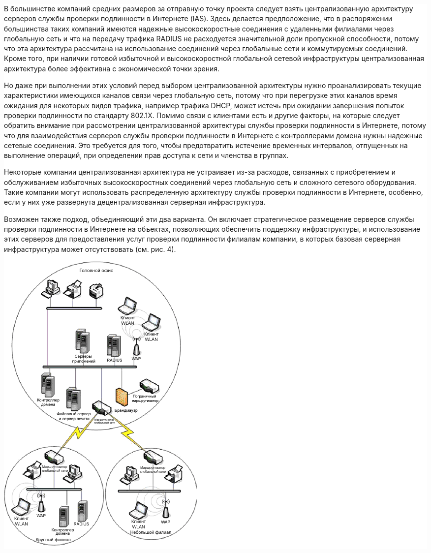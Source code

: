 В большинстве компаний средних размеров за отправную точку проекта следует взять централизованную архитектуру серверов службы проверки подлинности в Интернете (IAS). Здесь делается предположение, что в распоряжении большинства таких компаний имеются надежные высокоскоростные соединения с удаленными филиалами через глобальную сеть и что на передачу трафика RADIUS не расходуется значительной доли пропускной способности, потому что эта архитектура рассчитана на использование соединений через глобальные сети и коммутируемых соединений. Кроме того, при наличии готовой избыточной и высокоскоростной глобальной сетевой инфраструктуры централизованная архитектура более эффективна с экономической точки зрения.

Но даже при выполнении этих условий перед выбором централизованной архитектуры нужно проанализировать текущие характеристики имеющихся каналов связи через глобальную сеть, потому что при перегрузке этих каналов время ожидания для некоторых видов трафика, например трафика DHCP, может истечь при ожидании завершения попыток проверки подлинности по стандарту 802.1X. Помимо связи с клиентами есть и другие факторы, на которые следует обратить внимание при рассмотрении централизованной архитектуры службы проверки подлинности в Интернете, потому что для взаимодействия серверов службы проверки подлинности в Интернете с контроллерами домена нужны надежные сетевые соединения. Это требуется для того, чтобы предотвратить истечение временных интервалов, отпущенных на выполнение операций, при определении прав доступа к сети и членства в группах.

Некоторые компании централизованная архитектура не устраивает из-за расходов, связанных с приобретением и обслуживанием избыточных высокоскоростных соединений через глобальную сеть и сложного сетевого оборудования. Такие компании могут использовать распределенную архитектуру службы проверки подлинности в Интернете, особенно, если у них уже развернута децентрализованная серверная инфраструктура.

Возможен также подход, объединяющий эти два варианта. Он включает стратегическое размещение серверов службы проверки подлинности в Интернете на объектах, позволяющих обеспечить поддержку инфраструктуры, и использование этих серверов для предоставления услуг проверки подлинности филиалам компании, в которых базовая серверная инфраструктура может отсутствовать (см. рис. 4).

[![](/security-updates/images/Cc875845.SWCG4(ru-ru,TechNet.10).gif)](https://technet.microsoft.com/ru-ru/cc875845.swcg4_big(ru-ru,technet.10).gif)
